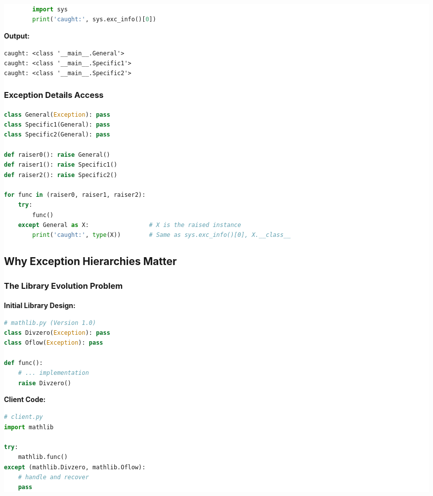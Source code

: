 ```python
        import sys
        print('caught:', sys.exc_info()[0])
```

**Output:**
```
caught: <class '__main__.General'>
caught: <class '__main__.Specific1'>
caught: <class '__main__.Specific2'>
```

### Exception Details Access

```python
class General(Exception): pass
class Specific1(General): pass
class Specific2(General): pass

def raiser0(): raise General()
def raiser1(): raise Specific1()
def raiser2(): raise Specific2()

for func in (raiser0, raiser1, raiser2):
    try:
        func()
    except General as X:                 # X is the raised instance
        print('caught:', type(X))        # Same as sys.exc_info()[0], X.__class__
```

## Why Exception Hierarchies Matter

### The Library Evolution Problem

**Initial Library Design:**
```python
# mathlib.py (Version 1.0)
class Divzero(Exception): pass
class Oflow(Exception): pass

def func():
    # ... implementation
    raise Divzero()
```

**Client Code:**
```python
# client.py
import mathlib

try:
    mathlib.func()
except (mathlib.Divzero, mathlib.Oflow):
    # handle and recover
    pass
```
